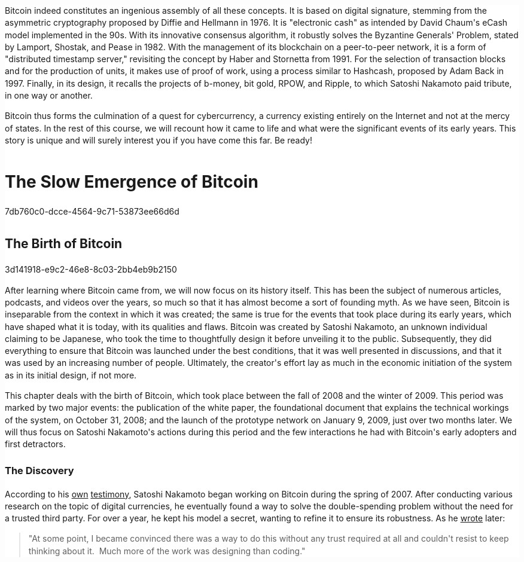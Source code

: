 Bitcoin indeed constitutes an ingenious assembly of all these concepts. It is based on digital signature, stemming from the asymmetric cryptography proposed by Diffie and Hellmann in 1976. It is "electronic cash" as intended by David Chaum's eCash model implemented in the 90s. With its innovative consensus algorithm, it robustly solves the Byzantine Generals' Problem, stated by Lamport, Shostak, and Pease in 1982. With the management of its blockchain on a peer-to-peer network, it is a form of "distributed timestamp server," revisiting the concept by Haber and Stornetta from 1991. For the selection of transaction blocks and for the production of units, it makes use of proof of work, using a process similar to Hashcash, proposed by Adam Back in 1997. Finally, in its design, it recalls the projects of b-money, bit gold, RPOW, and Ripple, to which Satoshi Nakamoto paid tribute, in one way or another.

Bitcoin thus forms the culmination of a quest for cybercurrency, a currency existing entirely on the Internet and not at the mercy of states. In the rest of this course, we will recount how it came to life and what were the significant events of its early years. This story is unique and will surely interest you if you have come this far. Be ready!

# The Slow Emergence of Bitcoin
<partId>7db760c0-dcce-4564-9c71-53873ee66d6d</partId>

## The Birth of Bitcoin
<chapterId>3d141918-e9c2-46e8-8c03-2bb4eb9b2150</chapterId>

After learning where Bitcoin came from, we will now focus on its history itself. This has been the subject of numerous articles, podcasts, and videos over the years, so much so that it has almost become a sort of founding myth. As we have seen, Bitcoin is inseparable from the context in which it was created; the same is true for the events that took place during its early years, which have shaped what it is today, with its qualities and flaws.
Bitcoin was created by Satoshi Nakamoto, an unknown individual claiming to be Japanese, who took the time to thoughtfully design it before unveiling it to the public. Subsequently, they did everything to ensure that Bitcoin was launched under the best conditions, that it was well presented in discussions, and that it was used by an increasing number of people. Ultimately, the creator's effort lay as much in the economic initiation of the system as in its initial design, if not more.

This chapter deals with the birth of Bitcoin, which took place between the fall of 2008 and the winter of 2009. This period was marked by two major events: the publication of the white paper, the foundational document that explains the technical workings of the system, on October 31, 2008; and the launch of the prototype network on January 9, 2009, just over two months later. We will thus focus on Satoshi Nakamoto's actions during this period and the few interactions he had with Bitcoin's early adopters and first detractors.

### The Discovery

According to his [own](https://www.metzdowd.com/pipermail/cryptography/2008-November/014863.html) [testimony](https://bitcointalk.org/index.php?topic=13.msg46#msg46), Satoshi Nakamoto began working on Bitcoin during the spring of 2007. After conducting various research on the topic of digital currencies, he eventually found a way to solve the double-spending problem without the need for a trusted third party. For over a year, he kept his model a secret, wanting to refine it to ensure its robustness. As he [wrote](https://bitcointalk.org/index.php?topic=195.msg1617#msg1617) later:

> "At some point, I became convinced there was a way to do this without any trust required at all and couldn't resist to keep thinking about it. &nbsp;Much more of the work was designing than coding."
